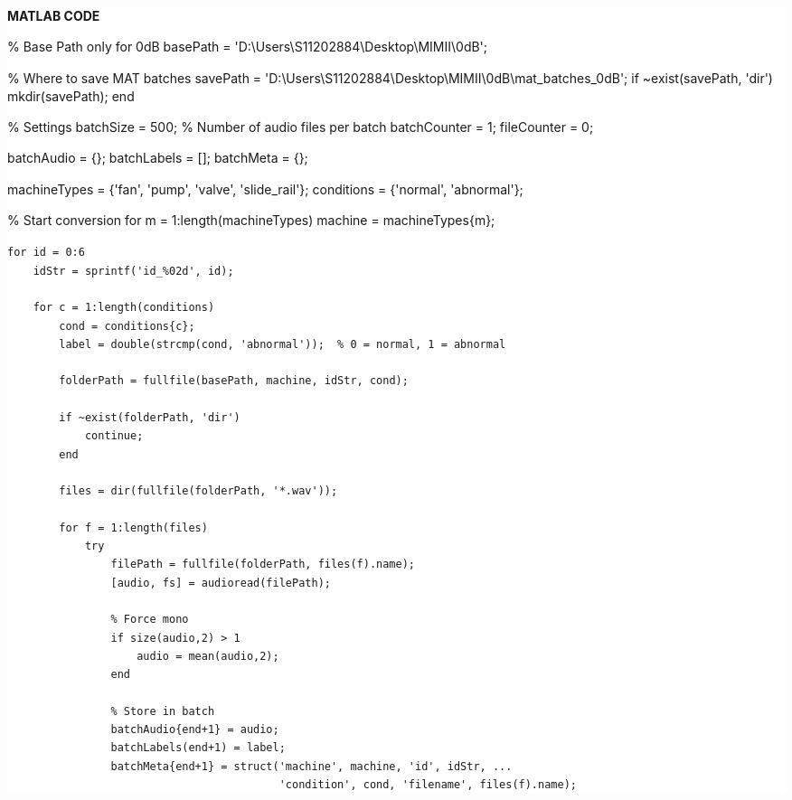

**MATLAB CODE**

% Base Path only for 0dB
basePath = 'D:\Users\S11202884\Desktop\MIMII\0dB';  

% Where to save MAT batches
savePath = 'D:\Users\S11202884\Desktop\MIMII\0dB\mat_batches_0dB';
if ~exist(savePath, 'dir')
    mkdir(savePath);
end

% Settings
batchSize = 500;  % Number of audio files per batch
batchCounter = 1;
fileCounter = 0;

batchAudio = {};
batchLabels = [];
batchMeta = {};

machineTypes = {'fan', 'pump', 'valve', 'slide_rail'};
conditions = {'normal', 'abnormal'};

% Start conversion
for m = 1:length(machineTypes)
    machine = machineTypes{m};

    for id = 0:6
        idStr = sprintf('id_%02d', id);

        for c = 1:length(conditions)
            cond = conditions{c};
            label = double(strcmp(cond, 'abnormal'));  % 0 = normal, 1 = abnormal

            folderPath = fullfile(basePath, machine, idStr, cond);

            if ~exist(folderPath, 'dir')
                continue;
            end

            files = dir(fullfile(folderPath, '*.wav'));

            for f = 1:length(files)
                try
                    filePath = fullfile(folderPath, files(f).name);
                    [audio, fs] = audioread(filePath);

                    % Force mono
                    if size(audio,2) > 1
                        audio = mean(audio,2);
                    end

                    % Store in batch
                    batchAudio{end+1} = audio;
                    batchLabels(end+1) = label;
                    batchMeta{end+1} = struct('machine', machine, 'id', idStr, ...
                                              'condition', cond, 'filename', files(f).name);

